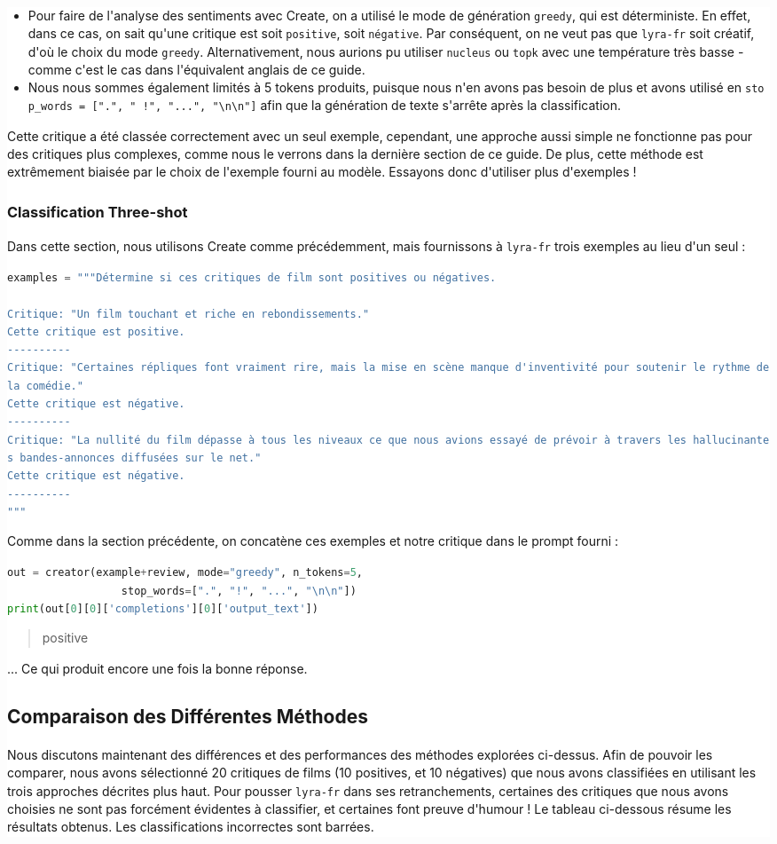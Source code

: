 -   Pour faire de l'analyse des sentiments avec Create, on a utilisé le mode de génération `greedy`, qui est déterministe. En effet, dans ce cas, on sait qu'une critique est soit `positive`, soit `négative`. Par conséquent, on ne veut pas que `lyra-fr` soit créatif, d'où le choix du mode `greedy`. Alternativement, nous aurions pu utiliser `nucleus` ou `topk` avec une température très basse - comme c'est le cas dans l'équivalent anglais de ce guide.
-   Nous nous sommes également limités à 5 tokens produits, puisque nous n'en avons pas besoin de plus et avons utilisé en `stop_words = [".", " !", "...", "\n\n"]` afin que la génération de texte s'arrête après la classification.

Cette critique a été classée correctement avec un seul exemple, cependant, une approche aussi simple ne fonctionne pas pour des critiques plus complexes, comme nous le verrons dans la dernière section de ce guide. De plus, cette méthode est extrêmement biaisée par le choix de l'exemple fourni au modèle. Essayons donc d'utiliser plus d'exemples !

### Classification Three-shot

Dans cette section, nous utilisons Create comme précédemment, mais fournissons à `lyra-fr` trois exemples au lieu d'un seul :

```python
examples = """Détermine si ces critiques de film sont positives ou négatives.

Critique: "Un film touchant et riche en rebondissements."
Cette critique est positive.
----------
Critique: "Certaines répliques font vraiment rire, mais la mise en scène manque d'inventivité pour soutenir le rythme de la comédie."
Cette critique est négative.
----------
Critique: "La nullité du film dépasse à tous les niveaux ce que nous avions essayé de prévoir à travers les hallucinantes bandes-annonces diffusées sur le net."
Cette critique est négative.
----------
"""
```

Comme dans la section précédente, on concatène ces exemples et notre critique dans le prompt fourni :

```python
out = creator(example+review, mode="greedy", n_tokens=5,
                  stop_words=[".", "!", "...", "\n\n"])
print(out[0][0]['completions'][0]['output_text'])
```

> positive

... Ce qui produit encore une fois la bonne réponse.

## Comparaison des Différentes Méthodes

Nous discutons maintenant des différences et des performances des méthodes explorées ci-dessus. Afin de pouvoir les comparer, nous avons sélectionné 20 critiques de films (10 positives, et 10 négatives) que nous avons classifiées en utilisant les trois approches décrites plus haut. Pour pousser `lyra-fr` dans ses retranchements, certaines des critiques que nous avons choisies ne sont pas forcément évidentes à classifier, et certaines font preuve d'humour ! Le tableau ci-dessous résume les résultats obtenus. Les classifications incorrectes sont barrées.
